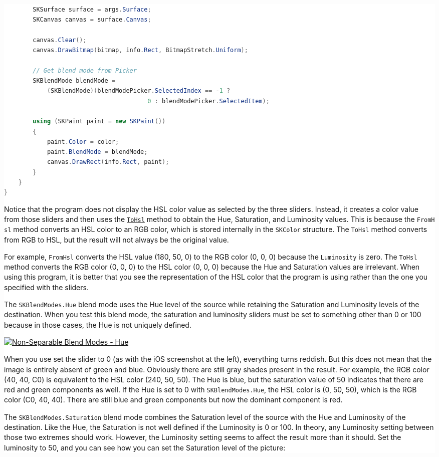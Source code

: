 ```csharp
        SKSurface surface = args.Surface;
        SKCanvas canvas = surface.Canvas;

        canvas.Clear();
        canvas.DrawBitmap(bitmap, info.Rect, BitmapStretch.Uniform);

        // Get blend mode from Picker
        SKBlendMode blendMode =
            (SKBlendMode)(blendModePicker.SelectedIndex == -1 ?
                                        0 : blendModePicker.SelectedItem);

        using (SKPaint paint = new SKPaint())
        {
            paint.Color = color;
            paint.BlendMode = blendMode;
            canvas.DrawRect(info.Rect, paint);
        }
    }
}
```

Notice that the program does not display the HSL color value as selected by the three sliders. Instead, it creates a color value from those sliders and then uses the [`ToHsl`](xref:SkiaSharp.SKColor.ToHsl*) method to obtain the Hue, Saturation, and Luminosity values. This is because the `FromHsl` method converts an HSL color to an RGB color, which is stored internally in the `SKColor` structure. The `ToHsl` method converts from RGB to HSL, but the result will not always be the original value.

For example, `FromHsl` converts the HSL value (180, 50, 0) to the RGB color (0, 0, 0) because the `Luminosity` is zero. The `ToHsl` method converts the RGB color (0, 0, 0) to the HSL color (0, 0, 0) because the Hue and Saturation values are irrelevant. When using this program, it is better that you see the representation of the HSL color that the program is using rather than the one you specified with the sliders.

The `SKBlendModes.Hue` blend mode uses the Hue level of the source while retaining the Saturation and Luminosity levels of the destination. When you test this blend mode, the saturation and luminosity sliders must be set to something other than 0 or 100 because in those cases, the Hue is not uniquely defined.

[![Non-Separable Blend Modes - Hue](non-separable-images/NonSeparableBlendModes-Hue.png "Non-Separable Blend Modes - Hue")](non-separable-images/NonSeparableBlendModes-Hue-Large.png#lightbox)

When you use set the slider to 0 (as with the iOS screenshot at the left), everything turns reddish. But this does not mean that the image is entirely absent of green and blue. Obviously there are still gray shades present in the result. For example, the RGB color (40, 40, C0) is equivalent to the HSL color (240, 50, 50). The Hue is blue, but the saturation value of 50 indicates that there are red and green components as well. If the Hue is set to 0 with `SKBlendModes.Hue`, the HSL color is (0, 50, 50), which is the RGB color (C0, 40, 40). There are still blue and green components but now the dominant component is red.

The `SKBlendModes.Saturation` blend mode combines the Saturation level of the source with the Hue and Luminosity of the destination. Like the Hue, the Saturation is not well defined if the Luminosity is 0 or 100. In theory, any Luminosity setting between those two extremes should work. However, the Luminosity setting seems to affect the result more than it should. Set the luminosity to 50, and you can see how you can set the Saturation level of the picture:
